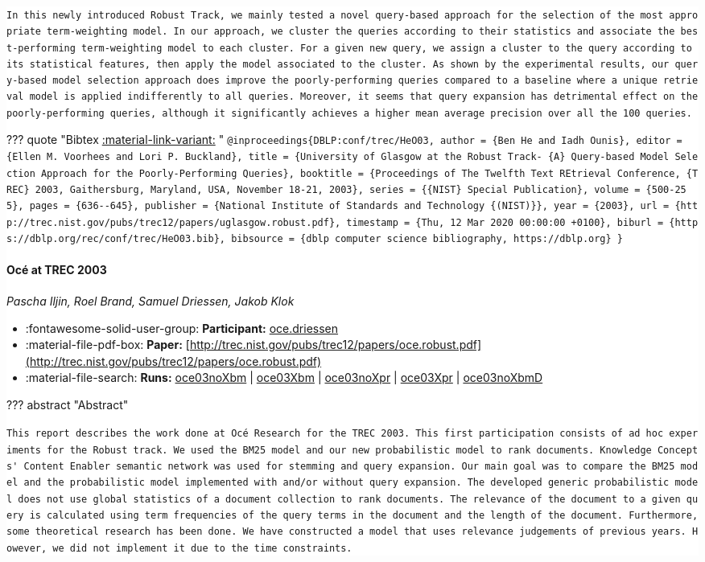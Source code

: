 	In this newly introduced Robust Track, we mainly tested a novel query-based approach for the selection of the most appropriate term-weighting model. In our approach, we cluster the queries according to their statistics and associate the best-performing term-weighting model to each cluster. For a given new query, we assign a cluster to the query according to its statistical features, then apply the model associated to the cluster. As shown by the experimental results, our query-based model selection approach does improve the poorly-performing queries compared to a baseline where a unique retrieval model is applied indifferently to all queries. Moreover, it seems that query expansion has detrimental effect on the poorly-performing queries, although it significantly achieves a higher mean average precision over all the 100 queries.
	

??? quote "Bibtex [:material-link-variant:](https://dblp.org/rec/conf/trec/HeO03.bib) "
	```
	@inproceedings{DBLP:conf/trec/HeO03,
		author = {Ben He and Iadh Ounis},
		editor = {Ellen M. Voorhees and Lori P. Buckland},
		title = {University of Glasgow at the Robust Track- {A} Query-based Model Selection Approach for the Poorly-Performing Queries},
		booktitle = {Proceedings of The Twelfth Text REtrieval Conference, {TREC} 2003, Gaithersburg, Maryland, USA, November 18-21, 2003},
		series = {{NIST} Special Publication},
		volume = {500-255},
		pages = {636--645},
		publisher = {National Institute of Standards and Technology {(NIST)}},
		year = {2003},
		url = {http://trec.nist.gov/pubs/trec12/papers/uglasgow.robust.pdf},
		timestamp = {Thu, 12 Mar 2020 00:00:00 +0100},
		biburl = {https://dblp.org/rec/conf/trec/HeO03.bib},
		bibsource = {dblp computer science bibliography, https://dblp.org}
	}
	```

#### Océ at TREC 2003

_Pascha Iljin, Roel Brand, Samuel Driessen, Jakob Klok_

- :fontawesome-solid-user-group: **Participant:** [oce.driessen](./participants.md#oce.driessen)
- :material-file-pdf-box: **Paper:** [http://trec.nist.gov/pubs/trec12/papers/oce.robust.pdf](http://trec.nist.gov/pubs/trec12/papers/oce.robust.pdf)
- :material-file-search: **Runs:** [oce03noXbm](./runs.md#oce03noxbm) | [oce03Xbm](./runs.md#oce03xbm) | [oce03noXpr](./runs.md#oce03noxpr) | [oce03Xpr](./runs.md#oce03xpr) | [oce03noXbmD](./runs.md#oce03noxbmd)

??? abstract "Abstract"
	
	This report describes the work done at Océ Research for the TREC 2003. This first participation consists of ad hoc experiments for the Robust track. We used the BM25 model and our new probabilistic model to rank documents. Knowledge Concepts' Content Enabler semantic network was used for stemming and query expansion. Our main goal was to compare the BM25 model and the probabilistic model implemented with and/or without query expansion. The developed generic probabilistic model does not use global statistics of a document collection to rank documents. The relevance of the document to a given query is calculated using term frequencies of the query terms in the document and the length of the document. Furthermore, some theoretical research has been done. We have constructed a model that uses relevance judgements of previous years. However, we did not implement it due to the time constraints.
	